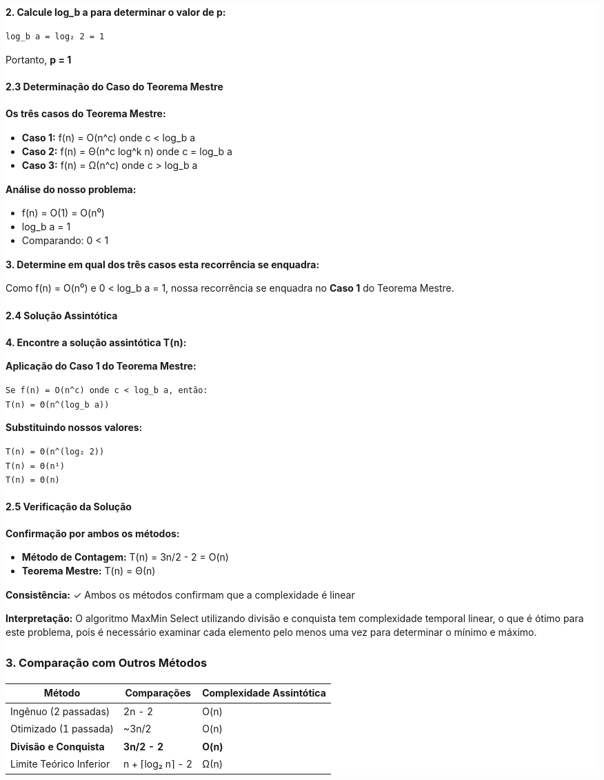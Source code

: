 **2. Calcule log_b a para determinar o valor de p:**
```
log_b a = log₂ 2 = 1
```
Portanto, **p = 1**

#### 2.3 Determinação do Caso do Teorema Mestre

**Os três casos do Teorema Mestre:**

- **Caso 1:** f(n) = O(n^c) onde c < log_b a
- **Caso 2:** f(n) = Θ(n^c log^k n) onde c = log_b a
- **Caso 3:** f(n) = Ω(n^c) onde c > log_b a

**Análise do nosso problema:**
- f(n) = O(1) = O(n⁰)
- log_b a = 1
- Comparando: 0 < 1

**3. Determine em qual dos três casos esta recorrência se enquadra:**

Como f(n) = O(n⁰) e 0 < log_b a = 1, nossa recorrência se enquadra no **Caso 1** do Teorema Mestre.

#### 2.4 Solução Assintótica

**4. Encontre a solução assintótica T(n):**

**Aplicação do Caso 1 do Teorema Mestre:**
```
Se f(n) = O(n^c) onde c < log_b a, então:
T(n) = Θ(n^(log_b a))
```

**Substituindo nossos valores:**
```
T(n) = Θ(n^(log₂ 2))
T(n) = Θ(n¹)
T(n) = Θ(n)
```

#### 2.5 Verificação da Solução

**Confirmação por ambos os métodos:**
- **Método de Contagem:** T(n) = 3n/2 - 2 = O(n)
- **Teorema Mestre:** T(n) = Θ(n)

**Consistência:** ✓ Ambos os métodos confirmam que a complexidade é linear

**Interpretação:** O algoritmo MaxMin Select utilizando divisão e conquista tem complexidade temporal linear, o que é ótimo para este problema, pois é necessário examinar cada elemento pelo menos uma vez para determinar o mínimo e máximo.

### 3. Comparação com Outros Métodos

| Método | Comparações | Complexidade Assintótica |
|--------|-------------|-------------------------|
| Ingênuo (2 passadas) | 2n - 2 | O(n) |
| Otimizado (1 passada) | ~3n/2 | O(n) |
| **Divisão e Conquista** | **3n/2 - 2** | **O(n)** |
| Limite Teórico Inferior | n + ⌈log₂ n⌉ - 2 | Ω(n) |
